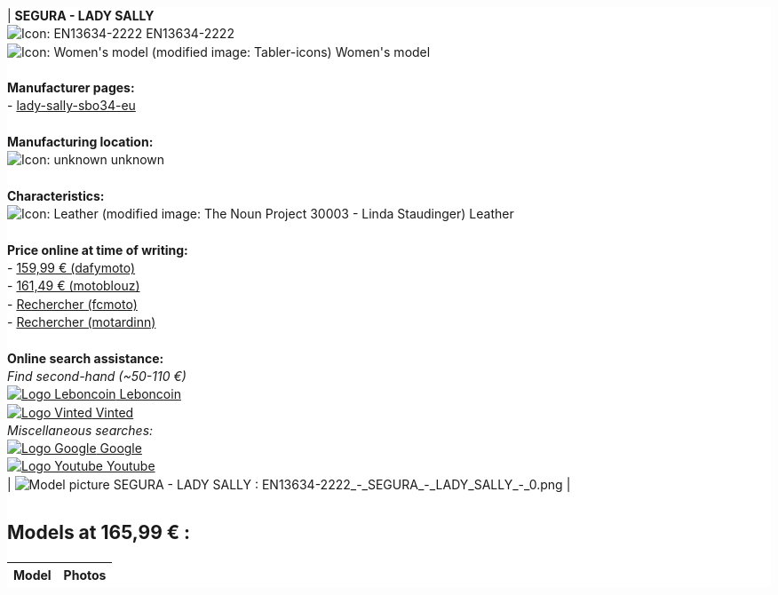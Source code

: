 |                                                                                           **SEGURA - LADY SALLY**                                                                                           <br />                                                                                           ![](picto_EN13634-2222.png#floatleft "Icon: EN13634-2222") EN13634-2222<br />                                                                                           ![](picto_gamme_femme.png#floatleft "Icon: Women's model (modified image: Tabler-icons)") Women's model<br />                                                                                           <br />                                                                                           **Manufacturer pages:**<br />                                                                                           - [lady-sally-sbo34-eu](https://segura-moto.com/fr_FR/products/lady-sally-sbo34-eu)<br />                                                                                           <br />                                                                                           **Manufacturing location:**<br />                                                                                           ![](picto_inconnu.png#floatleft "Icon:  unknown")  unknown<br />                                                                                           <br />                                                                                           **Characteristics:**<br />                                                                                           ![](picto_cuir.png#floatleft "Icon: Leather (modified image: The Noun Project 30003 - Linda Staudinger)") Leather<br />                                                                                           <br />                                                                                           **Price online at time of writing:**<br />                                                                                           - [159,99 € (dafymoto)](https://www.dafy-moto.com/recherche?string=SEGURA%20FEMME%2020SALLY)<br />                                                                                           - [161,49 € (motoblouz)](https://www.motoblouz.com/recherche.html?q=SEGURA+FEMME+20SALLY)<br />                                                                                           - [Rechercher (fcmoto)](https://www.fc-moto.de/epages/fcm.sf/fr_FR/?ViewAction=FacetedSearchProducts&SearchString=SEGURA+SALLY)<br />                                                                                           - [Rechercher (motardinn)](https://www.tradeinn.com/motardinn/fr?products_search%5Bquery%5D=SEGURA+SALLY)<br />                                                                                           <br />                                                                                           **Online search assistance:**<br />                                                                                           *Find second-hand (~50-110 €)*<br />                                                                                           [![](logo_leboncoin.png#floatleft "Logo Leboncoin") Leboncoin](https://www.leboncoin.fr/recherche?text=moto+SEGURA+SALLY&shippable=1&sort=price&order=asc)<br />[![](logo_vinted.png#floatleft "Logo Vinted") Vinted](https://www.vinted.fr/catalog?search_text=moto+SEGURA+SALLY&order=price_low_to_high)<br />*Miscellaneous searches:*<br />                                                                                           [![](logo_google.png#floatleft "Logo Google") Google](https://www.google.com/search?q=moto+SEGURA+SALLY)<br />[![](logo_youtube.png#floatleft "Logo Youtube") Youtube](https://www.youtube.com/results?search_query=moto+SEGURA+SALLY)<br />                                                                                           |                                                                                           ![](EN13634-2222_-_SEGURA_-_LADY_SALLY_-_0.png "Model picture SEGURA - LADY SALLY : EN13634-2222_-_SEGURA_-_LADY_SALLY_-_0.png")                                                                                           |                                                                                           




## Models at 165,99 € :

 | Model | Photos |
|---|---|